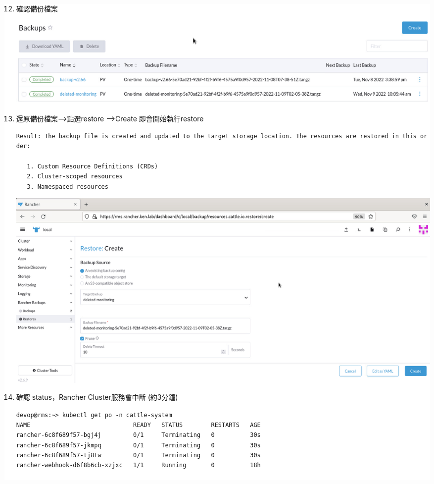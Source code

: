 12. 確認備份檔案

    ![image-20221109102519201](assets/image-20221109102519201.png)

13. 還原備份檔案-->點選restore -->Create 即會開始執行restore

    ```
    Result: The backup file is created and updated to the target storage location. The resources are restored in this order:
    
       1. Custom Resource Definitions (CRDs)
       2. Cluster-scoped resources
       3. Namespaced resources
    ```

    ![image-20221109102614271](assets/image-20221109102614271.png)

14. 確認 status，Rancher Cluster服務會中斷 (約3分鐘)

    ```
    devop@rms:~> kubectl get po -n cattle-system
    NAME                             READY   STATUS        RESTARTS   AGE
    rancher-6c8f689f57-bgj4j         0/1     Terminating   0          30s
    rancher-6c8f689f57-jkmpq         0/1     Terminating   0          30s
    rancher-6c8f689f57-tj8tw         0/1     Terminating   0          30s
    rancher-webhook-d6f8b6cb-xzjxc   1/1     Running       0          18h
    